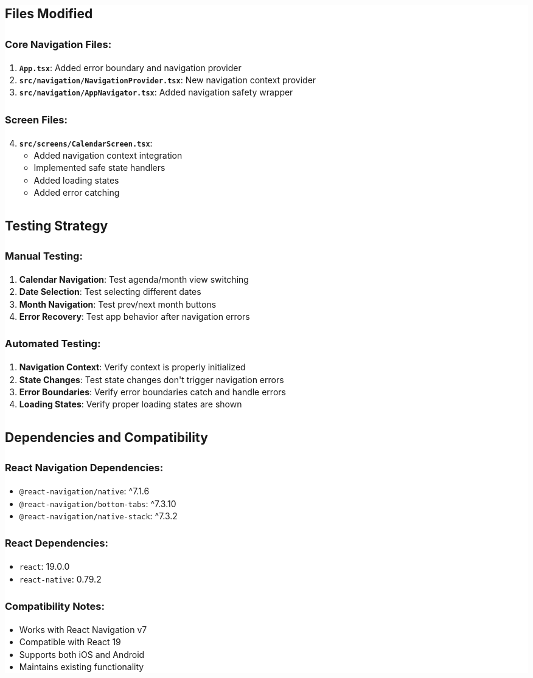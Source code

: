 ```typescript
```

## Files Modified

### Core Navigation Files:
1. **`App.tsx`**: Added error boundary and navigation provider
2. **`src/navigation/NavigationProvider.tsx`**: New navigation context provider
3. **`src/navigation/AppNavigator.tsx`**: Added navigation safety wrapper

### Screen Files:
4. **`src/screens/CalendarScreen.tsx`**: 
   - Added navigation context integration
   - Implemented safe state handlers
   - Added loading states
   - Added error catching

## Testing Strategy

### Manual Testing:
1. **Calendar Navigation**: Test agenda/month view switching
2. **Date Selection**: Test selecting different dates
3. **Month Navigation**: Test prev/next month buttons
4. **Error Recovery**: Test app behavior after navigation errors

### Automated Testing:
1. **Navigation Context**: Verify context is properly initialized
2. **State Changes**: Test state changes don't trigger navigation errors
3. **Error Boundaries**: Verify error boundaries catch and handle errors
4. **Loading States**: Verify proper loading states are shown

## Dependencies and Compatibility

### React Navigation Dependencies:
- `@react-navigation/native`: ^7.1.6
- `@react-navigation/bottom-tabs`: ^7.3.10
- `@react-navigation/native-stack`: ^7.3.2

### React Dependencies:
- `react`: 19.0.0
- `react-native`: 0.79.2

### Compatibility Notes:
- Works with React Navigation v7
- Compatible with React 19
- Supports both iOS and Android
- Maintains existing functionality
